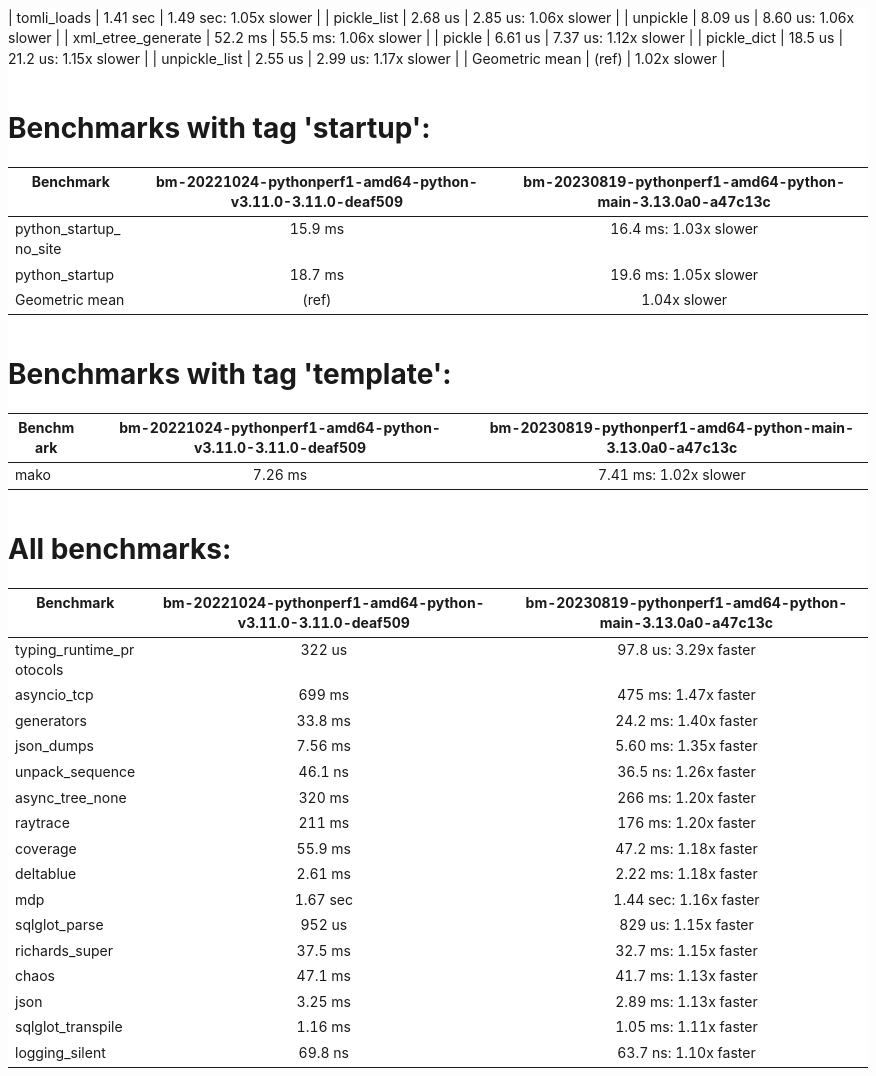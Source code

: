 | tomli_loads          | 1.41 sec                                                    | 1.49 sec: 1.05x slower                                     |
| pickle_list          | 2.68 us                                                     | 2.85 us: 1.06x slower                                      |
| unpickle             | 8.09 us                                                     | 8.60 us: 1.06x slower                                      |
| xml_etree_generate   | 52.2 ms                                                     | 55.5 ms: 1.06x slower                                      |
| pickle               | 6.61 us                                                     | 7.37 us: 1.12x slower                                      |
| pickle_dict          | 18.5 us                                                     | 21.2 us: 1.15x slower                                      |
| unpickle_list        | 2.55 us                                                     | 2.99 us: 1.17x slower                                      |
| Geometric mean       | (ref)                                                       | 1.02x slower                                               |

Benchmarks with tag 'startup':
==============================

| Benchmark              | bm-20221024-pythonperf1-amd64-python-v3.11.0-3.11.0-deaf509 | bm-20230819-pythonperf1-amd64-python-main-3.13.0a0-a47c13c |
|------------------------|:-----------------------------------------------------------:|:----------------------------------------------------------:|
| python_startup_no_site | 15.9 ms                                                     | 16.4 ms: 1.03x slower                                      |
| python_startup         | 18.7 ms                                                     | 19.6 ms: 1.05x slower                                      |
| Geometric mean         | (ref)                                                       | 1.04x slower                                               |

Benchmarks with tag 'template':
===============================

| Benchmark | bm-20221024-pythonperf1-amd64-python-v3.11.0-3.11.0-deaf509 | bm-20230819-pythonperf1-amd64-python-main-3.13.0a0-a47c13c |
|-----------|:-----------------------------------------------------------:|:----------------------------------------------------------:|
| mako      | 7.26 ms                                                     | 7.41 ms: 1.02x slower                                      |

All benchmarks:
===============

| Benchmark                | bm-20221024-pythonperf1-amd64-python-v3.11.0-3.11.0-deaf509 | bm-20230819-pythonperf1-amd64-python-main-3.13.0a0-a47c13c |
|--------------------------|:-----------------------------------------------------------:|:----------------------------------------------------------:|
| typing_runtime_protocols | 322 us                                                      | 97.8 us: 3.29x faster                                      |
| asyncio_tcp              | 699 ms                                                      | 475 ms: 1.47x faster                                       |
| generators               | 33.8 ms                                                     | 24.2 ms: 1.40x faster                                      |
| json_dumps               | 7.56 ms                                                     | 5.60 ms: 1.35x faster                                      |
| unpack_sequence          | 46.1 ns                                                     | 36.5 ns: 1.26x faster                                      |
| async_tree_none          | 320 ms                                                      | 266 ms: 1.20x faster                                       |
| raytrace                 | 211 ms                                                      | 176 ms: 1.20x faster                                       |
| coverage                 | 55.9 ms                                                     | 47.2 ms: 1.18x faster                                      |
| deltablue                | 2.61 ms                                                     | 2.22 ms: 1.18x faster                                      |
| mdp                      | 1.67 sec                                                    | 1.44 sec: 1.16x faster                                     |
| sqlglot_parse            | 952 us                                                      | 829 us: 1.15x faster                                       |
| richards_super           | 37.5 ms                                                     | 32.7 ms: 1.15x faster                                      |
| chaos                    | 47.1 ms                                                     | 41.7 ms: 1.13x faster                                      |
| json                     | 3.25 ms                                                     | 2.89 ms: 1.13x faster                                      |
| sqlglot_transpile        | 1.16 ms                                                     | 1.05 ms: 1.11x faster                                      |
| logging_silent           | 69.8 ns                                                     | 63.7 ns: 1.10x faster                                      |